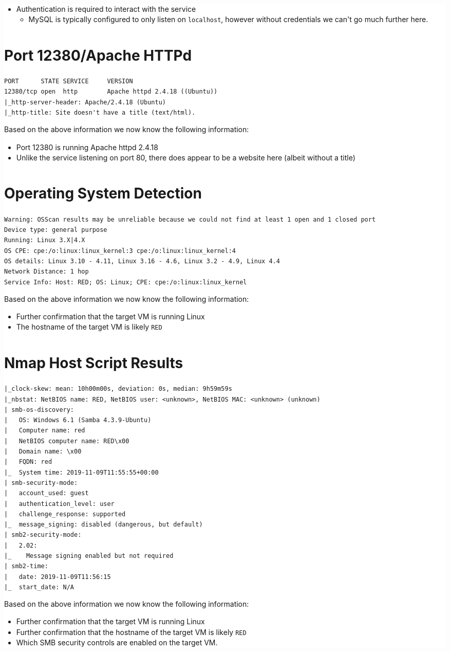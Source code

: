 * Authentication is required to interact with the service
    * MySQL is typically configured to only listen on `localhost`, however without credentials we can't go much further here.

# [](#Header-3)Port 12380/Apache HTTPd
```
PORT      STATE SERVICE     VERSION
12380/tcp open  http        Apache httpd 2.4.18 ((Ubuntu))
|_http-server-header: Apache/2.4.18 (Ubuntu)
|_http-title: Site doesn't have a title (text/html).
```
Based on the above information we now know the following information:
* Port 12380 is running Apache httpd 2.4.18
* Unlike the service listening on port 80, there does appear to be a website here (albeit without a title)

# [](#Header-3)Operating System Detection
```
Warning: OSScan results may be unreliable because we could not find at least 1 open and 1 closed port
Device type: general purpose
Running: Linux 3.X|4.X
OS CPE: cpe:/o:linux:linux_kernel:3 cpe:/o:linux:linux_kernel:4
OS details: Linux 3.10 - 4.11, Linux 3.16 - 4.6, Linux 3.2 - 4.9, Linux 4.4
Network Distance: 1 hop
Service Info: Host: RED; OS: Linux; CPE: cpe:/o:linux:linux_kernel
```
Based on the above information we now know the following information:
* Further confirmation that the target VM is running Linux
* The hostname of the target VM is likely `RED`

# [](#Header-3)Nmap Host Script Results
```
|_clock-skew: mean: 10h00m00s, deviation: 0s, median: 9h59m59s
|_nbstat: NetBIOS name: RED, NetBIOS user: <unknown>, NetBIOS MAC: <unknown> (unknown)
| smb-os-discovery: 
|   OS: Windows 6.1 (Samba 4.3.9-Ubuntu)
|   Computer name: red
|   NetBIOS computer name: RED\x00
|   Domain name: \x00
|   FQDN: red
|_  System time: 2019-11-09T11:55:55+00:00
| smb-security-mode: 
|   account_used: guest
|   authentication_level: user
|   challenge_response: supported
|_  message_signing: disabled (dangerous, but default)
| smb2-security-mode: 
|   2.02: 
|_    Message signing enabled but not required
| smb2-time: 
|   date: 2019-11-09T11:56:15
|_  start_date: N/A
```
Based on the above information we now know the following information:
* Further confirmation that the target VM is running Linux
* Further confirmation that the hostname of the target VM is likely `RED`
* Which SMB security controls are enabled on the target VM.
